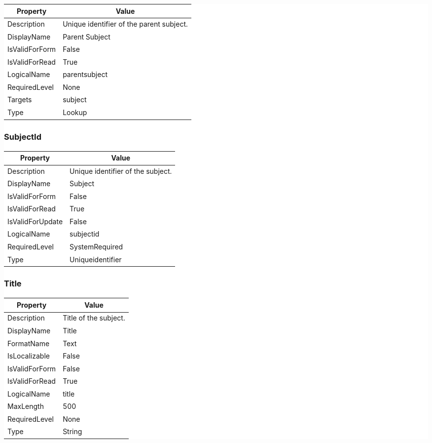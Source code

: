 |Property|Value|
|--------|-----|
|Description|Unique identifier of the parent subject.|
|DisplayName|Parent Subject|
|IsValidForForm|False|
|IsValidForRead|True|
|LogicalName|parentsubject|
|RequiredLevel|None|
|Targets|subject|
|Type|Lookup|


### <a name="BKMK_SubjectId"></a> SubjectId

|Property|Value|
|--------|-----|
|Description|Unique identifier of the subject.|
|DisplayName|Subject|
|IsValidForForm|False|
|IsValidForRead|True|
|IsValidForUpdate|False|
|LogicalName|subjectid|
|RequiredLevel|SystemRequired|
|Type|Uniqueidentifier|


### <a name="BKMK_Title"></a> Title

|Property|Value|
|--------|-----|
|Description|Title of the subject.|
|DisplayName|Title|
|FormatName|Text|
|IsLocalizable|False|
|IsValidForForm|False|
|IsValidForRead|True|
|LogicalName|title|
|MaxLength|500|
|RequiredLevel|None|
|Type|String|
